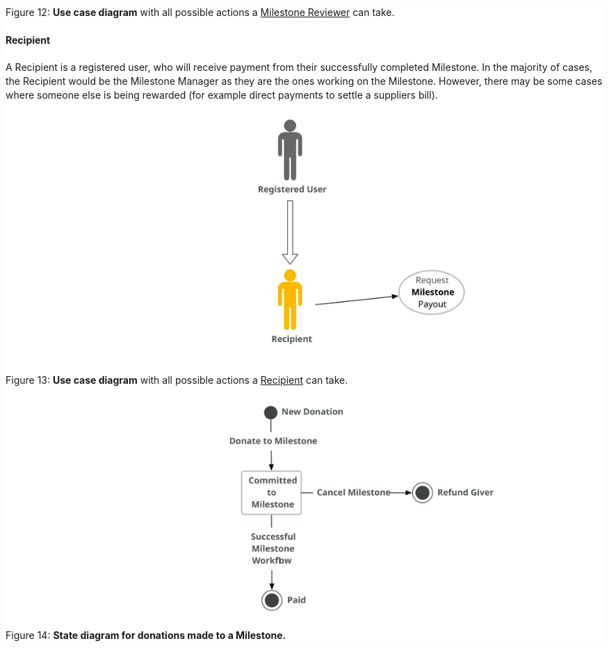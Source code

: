 <a name="product-definition-fig-campaign-reviewer-usecase">Figure 12</a>: **Use case diagram** with all possible actions a [Milestone Reviewer](#product-definition-milestone-reviewer) can take.

#### <a name="product-definition-recipient">Recipient</a>

A Recipient is a registered user, who will receive payment from their successfully completed Milestone. In the majority of cases, the Recipient would be the Milestone Manager as they are the ones working on the Milestone. However, there may be some cases where someone else is being rewarded (for example direct payments to settle a suppliers bill).

![Recipient Usecase Diagram](../images/product-definition/recipient-usecase.svg)

<a name="product-definition-fig-recipient-usecase">Figure 13</a>: **Use case diagram** with all possible actions a [Recipient](#product-definition-milestone-recipient) can take.

![Milestone Donation State Diagram](../images/product-definition/milestone-donation-statediagram.svg)

<a name="product-definition-fig-milestone-statediagram">Figure 14</a>: **State diagram for donations made to a Milestone.**
